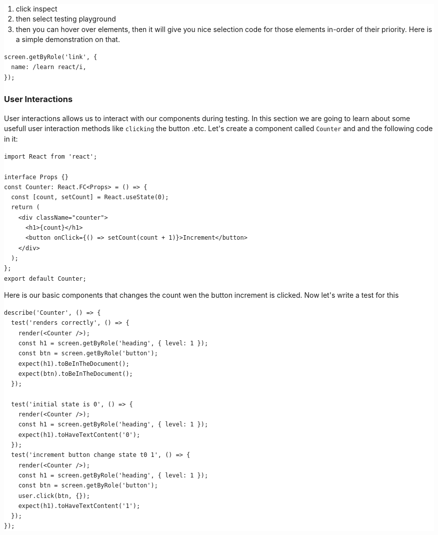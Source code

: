 1. click inspect
2. then select testing playground
3. then you can hover over elements, then it will give you nice selection code for those elements in-order of their priority. Here is a simple demonstration on that.

```tsx
screen.getByRole('link', {
  name: /learn react/i,
});
```

### User Interactions

User interactions allows us to interact with our components during testing. In this section we are going to learn about some usefull user interaction methods like `clicking` the button .etc. Let's create a component called `Counter` and and the following code in it:

```tsx
import React from 'react';

interface Props {}
const Counter: React.FC<Props> = () => {
  const [count, setCount] = React.useState(0);
  return (
    <div className="counter">
      <h1>{count}</h1>
      <button onClick={() => setCount(count + 1)}>Increment</button>
    </div>
  );
};
export default Counter;
```

Here is our basic components that changes the count wen the button increment is clicked. Now let's write a test for this

```tsx
describe('Counter', () => {
  test('renders correctly', () => {
    render(<Counter />);
    const h1 = screen.getByRole('heading', { level: 1 });
    const btn = screen.getByRole('button');
    expect(h1).toBeInTheDocument();
    expect(btn).toBeInTheDocument();
  });

  test('initial state is 0', () => {
    render(<Counter />);
    const h1 = screen.getByRole('heading', { level: 1 });
    expect(h1).toHaveTextContent('0');
  });
  test('increment button change state t0 1', () => {
    render(<Counter />);
    const h1 = screen.getByRole('heading', { level: 1 });
    const btn = screen.getByRole('button');
    user.click(btn, {});
    expect(h1).toHaveTextContent('1');
  });
});
```
